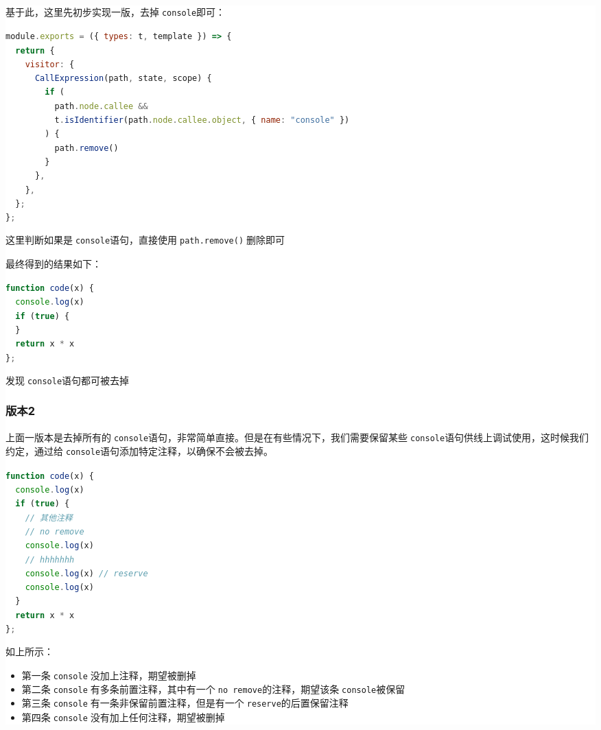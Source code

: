 基于此，这里先初步实现一版，去掉 `console`即可：

```js
module.exports = ({ types: t, template }) => {
  return {
    visitor: {
      CallExpression(path, state, scope) {
        if (
          path.node.callee &&
          t.isIdentifier(path.node.callee.object, { name: "console" })
        ) {
          path.remove()
        }
      },
    },
  };
};
```
这里判断如果是 `console`语句，直接使用 `path.remove()` 删除即可

最终得到的结果如下：

```js
function code(x) {
  console.log(x) 
  if (true) {
  }
  return x * x
};
```
发现 `console`语句都可被去掉

### 版本2

上面一版本是去掉所有的 `console`语句，非常简单直接。但是在有些情况下，我们需要保留某些 `console`语句供线上调试使用，这时候我们约定，通过给 `console`语句添加特定注释，以确保不会被去掉。

```js
function code(x) {
  console.log(x) 
  if (true) {
    // 其他注释
    // no remove
    console.log(x)
    // hhhhhhh
    console.log(x) // reserve
    console.log(x)
  }
  return x * x
};
```

如上所示：

- 第一条 `console` 没加上注释，期望被删掉
- 第二条 `console` 有多条前置注释，其中有一个 `no remove`的注释，期望该条 `console`被保留
- 第三条 `console` 有一条非保留前置注释，但是有一个 `reserve`的后置保留注释
- 第四条 `console` 没有加上任何注释，期望被删掉
